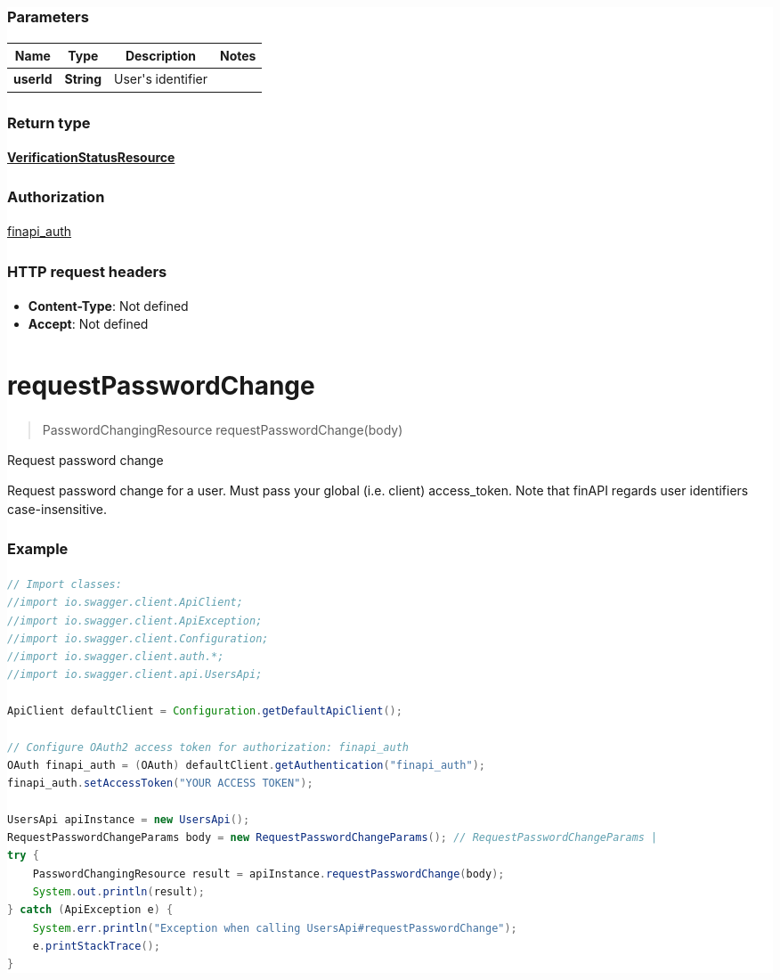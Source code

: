 ### Parameters

Name | Type | Description  | Notes
------------- | ------------- | ------------- | -------------
 **userId** | **String**| User&#39;s identifier |

### Return type

[**VerificationStatusResource**](VerificationStatusResource.md)

### Authorization

[finapi_auth](../README.md#finapi_auth)

### HTTP request headers

 - **Content-Type**: Not defined
 - **Accept**: Not defined

<a name="requestPasswordChange"></a>
# **requestPasswordChange**
> PasswordChangingResource requestPasswordChange(body)

Request password change

Request password change for a user. Must pass your global (i.e. client) access_token. Note that finAPI regards user identifiers case-insensitive.

### Example
```java
// Import classes:
//import io.swagger.client.ApiClient;
//import io.swagger.client.ApiException;
//import io.swagger.client.Configuration;
//import io.swagger.client.auth.*;
//import io.swagger.client.api.UsersApi;

ApiClient defaultClient = Configuration.getDefaultApiClient();

// Configure OAuth2 access token for authorization: finapi_auth
OAuth finapi_auth = (OAuth) defaultClient.getAuthentication("finapi_auth");
finapi_auth.setAccessToken("YOUR ACCESS TOKEN");

UsersApi apiInstance = new UsersApi();
RequestPasswordChangeParams body = new RequestPasswordChangeParams(); // RequestPasswordChangeParams | 
try {
    PasswordChangingResource result = apiInstance.requestPasswordChange(body);
    System.out.println(result);
} catch (ApiException e) {
    System.err.println("Exception when calling UsersApi#requestPasswordChange");
    e.printStackTrace();
}
```
